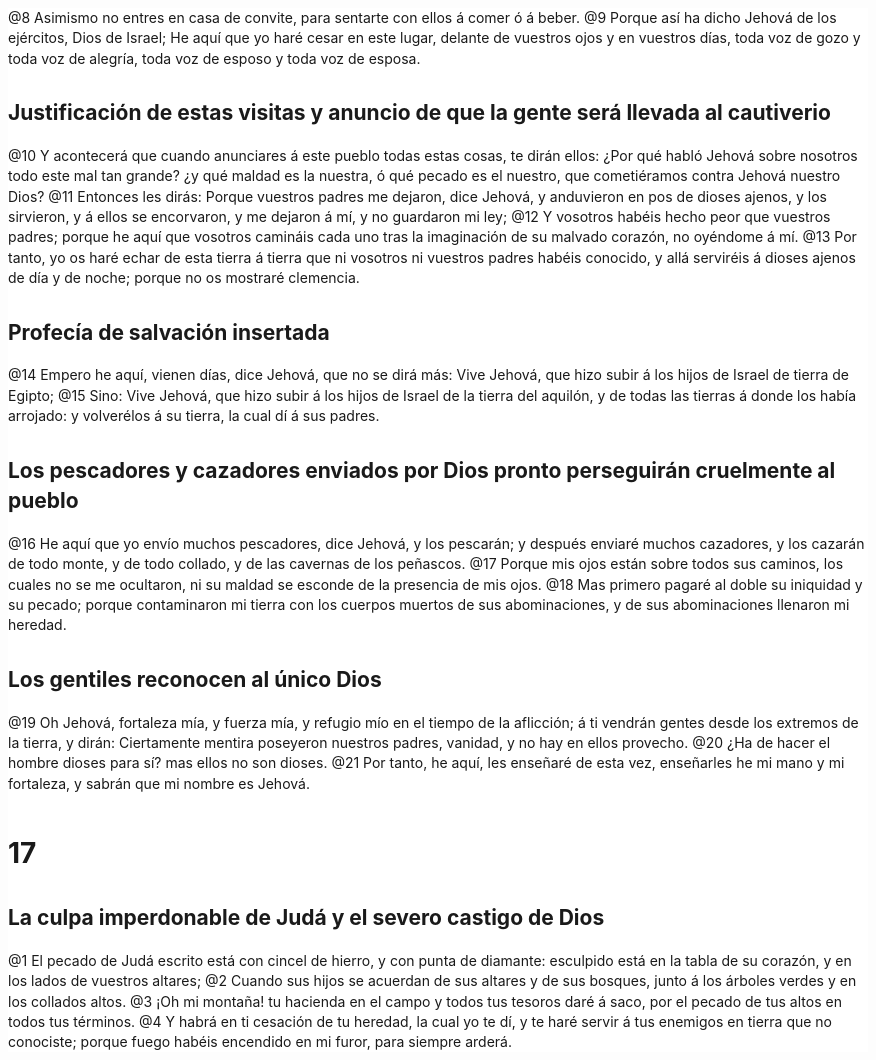 @8 Asimismo no entres en casa de convite, para sentarte con ellos á comer ó á beber. @9 Porque así ha dicho Jehová de los ejércitos, Dios de Israel; He aquí que yo haré cesar en este lugar, delante de vuestros ojos y en vuestros días, toda voz de gozo y toda voz de alegría, toda voz de esposo y toda voz de esposa.

## Justificación de estas visitas y anuncio de que la gente será llevada al cautiverio
@10 Y acontecerá que cuando anunciares á este pueblo todas estas cosas, te dirán ellos: ¿Por qué habló Jehová sobre nosotros todo este mal tan grande? ¿y qué maldad es la nuestra, ó qué pecado es el nuestro, que cometiéramos contra Jehová nuestro Dios? @11 Entonces les dirás: Porque vuestros padres me dejaron, dice Jehová, y anduvieron en pos de dioses ajenos, y los sirvieron, y á ellos se encorvaron, y me dejaron á mí, y no guardaron mi ley; @12 Y vosotros habéis hecho peor que vuestros padres; porque he aquí que vosotros camináis cada uno tras la imaginación de su malvado corazón, no oyéndome á mí. @13 Por tanto, yo os haré echar de esta tierra á tierra que ni vosotros ni vuestros padres habéis conocido, y allá serviréis á dioses ajenos de día y de noche; porque no os mostraré clemencia.

## Profecía de salvación insertada
@14 Empero he aquí, vienen días, dice Jehová, que no se dirá más: Vive Jehová, que hizo subir á los hijos de Israel de tierra de Egipto; @15 Sino: Vive Jehová, que hizo subir á los hijos de Israel de la tierra del aquilón, y de todas las tierras á donde los había arrojado: y volverélos á su tierra, la cual dí á sus padres.

## Los pescadores y cazadores enviados por Dios pronto perseguirán cruelmente al pueblo
@16 He aquí que yo envío muchos pescadores, dice Jehová, y los pescarán; y después enviaré muchos cazadores, y los cazarán de todo monte, y de todo collado, y de las cavernas de los peñascos. @17 Porque mis ojos están sobre todos sus caminos, los cuales no se me ocultaron, ni su maldad se esconde de la presencia de mis ojos. @18 Mas primero pagaré al doble su iniquidad y su pecado; porque contaminaron mi tierra con los cuerpos muertos de sus abominaciones, y de sus abominaciones llenaron mi heredad.

## Los gentiles reconocen al único Dios
@19 Oh Jehová, fortaleza mía, y fuerza mía, y refugio mío en el tiempo de la aflicción; á ti vendrán gentes desde los extremos de la tierra, y dirán: Ciertamente mentira poseyeron nuestros padres, vanidad, y no hay en ellos provecho. @20 ¿Ha de hacer el hombre dioses para sí? mas ellos no son dioses. @21 Por tanto, he aquí, les enseñaré de esta vez, enseñarles he mi mano y mi fortaleza, y sabrán que mi nombre es Jehová. 

# 17 
## La culpa imperdonable de Judá y el severo castigo de Dios
@1 El pecado de Judá escrito está con cincel de hierro, y con punta de diamante: esculpido está en la tabla de su corazón, y en los lados de vuestros altares; @2 Cuando sus hijos se acuerdan de sus altares y de sus bosques, junto á los árboles verdes y en los collados altos. @3 ¡Oh mi montaña! tu hacienda en el campo y todos tus tesoros daré á saco, por el pecado de tus altos en todos tus términos. @4 Y habrá en ti cesación de tu heredad, la cual yo te dí, y te haré servir á tus enemigos en tierra que no conociste; porque fuego habéis encendido en mi furor, para siempre arderá.

